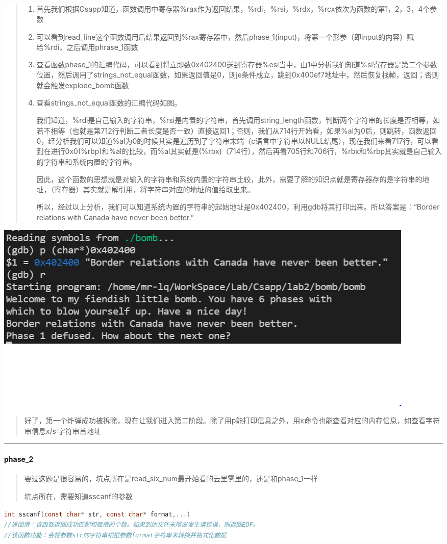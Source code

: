 > 1. 首先我们根据Csapp知道，函数调用中寄存器%rax作为返回结果，%rdi，%rsi，%rdx，%rcx依次为函数的第1，2，3，4个参数
>
> 2. 可以看到read_line这个函数调用后结果返回到%rax寄存器中，然后phase_1(input)，将第一个形参（即input的内容）赋给%rdi，之后调用phrase_1函数
>
> 3. 查看函数phase_1的汇编代码，可以看到将立即数0x402400送到寄存器%esi当中，由1中分析我们知道%si寄存器是第二个参数位置，然后调用了strings_not_equal函数，如果返回值是0，则je条件成立，跳到0x400ef7地址中，然后恢复栈帧，返回；否则就会触发explode_bomb函数
>
> 4. 查看strings_not_equal函数的汇编代码如图。
>
>    我们知道，%rdi是自己输入的字符串，%rsi是内置的字符串，首先调用string_length函数，判断两个字符串的长度是否相等，如若不相等（也就是第712行判断二者长度是否一致）直接返回1；否则，我们从714行开始看，如果%al为0后，则跳转，函数返回0，经分析我们可以知道%al为0的时候其实是遍历到了字符串末端（c语言中字符串以NULL结尾），现在我们来看717行，可以看到在进行0x0(%rbp)和%al的比较，而%al其实就是(%rbx)（714行），然后再看705行和706行，%rbx和%rbp其实就是自己输入的字符串和系统内置的字符串。
>
>    因此，这个函数的思想就是对输入的字符串和系统内置的字符串比较，此外，需要了解的知识点就是寄存器存的是字符串的地址，（寄存器）其实就是解引用，将字符串对应的地址的值给取出来。
>
>    所以，经过以上分析，我们可以知道系统内置的字符串的起始地址是0x402400，利用gdb将其打印出来。所以答案是：“Border relations with Canada have never been better.”

![image-20220407102436160](lab2.assets/image-20220407102436160-1650875244771.png)

> 好了，第一个炸弹成功被拆除，现在让我们进入第二阶段。除了用p能打印信息之外，用x命令也能查看对应的内存信息，如查看字符串信息x/s 字符串首地址

---

#### phase_2

> 要过这题是很容易的，坑点所在是read_six_num最开始看的云里雾里的，还是和phase_1一样
>
> 坑点所在，需要知道sscanf的参数

```c
int sscanf(const char* str, const char* format,...)
//返回值：该函数返回成功匹配和赋值的个数。如果到达文件末尾或发生读错误，则返回EOF。
//该函数功能：会将参数str的字符串根据参数format字符串来转换并格式化数据
```
